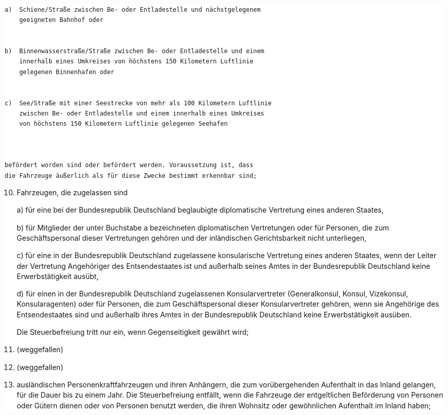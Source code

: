     a)  Schiene/Straße zwischen Be- oder Entladestelle und nächstgelegenem
        geeigneten Bahnhof oder


    b)  Binnenwasserstraße/Straße zwischen Be- oder Entladestelle und einem
        innerhalb eines Umkreises von höchstens 150 Kilometern Luftlinie
        gelegenen Binnenhafen oder


    c)  See/Straße mit einer Seestrecke von mehr als 100 Kilometern Luftlinie
        zwischen Be- oder Entladestelle und einem innerhalb eines Umkreises
        von höchstens 150 Kilometern Luftlinie gelegenen Seehafen



    befördert worden sind oder befördert werden. Voraussetzung ist, dass
    die Fahrzeuge äußerlich als für diese Zwecke bestimmt erkennbar sind;


10. Fahrzeugen, die zugelassen sind

    a)  für eine bei der Bundesrepublik Deutschland beglaubigte diplomatische
        Vertretung eines anderen Staates,


    b)  für Mitglieder der unter Buchstabe a bezeichneten diplomatischen
        Vertretungen oder für Personen, die zum Geschäftspersonal dieser
        Vertretungen gehören und der inländischen Gerichtsbarkeit nicht
        unterliegen,


    c)  für eine in der Bundesrepublik Deutschland zugelassene konsularische
        Vertretung eines anderen Staates, wenn der Leiter der Vertretung
        Angehöriger des Entsendestaates ist und außerhalb seines Amtes in der
        Bundesrepublik Deutschland keine Erwerbstätigkeit ausübt,


    d)  für einen in der Bundesrepublik Deutschland zugelassenen
        Konsularvertreter (Generalkonsul, Konsul, Vizekonsul, Konsularagenten)
        oder für Personen, die zum Geschäftspersonal dieser Konsularvertreter
        gehören, wenn sie Angehörige des Entsendestaates sind und außerhalb
        ihres Amtes in der Bundesrepublik Deutschland keine Erwerbstätigkeit
        ausüben.




    Die Steuerbefreiung tritt nur ein, wenn Gegenseitigkeit gewährt wird;


11. (weggefallen)


12. (weggefallen)


13. ausländischen Personenkraftfahrzeugen und ihren Anhängern, die zum
    vorübergehenden Aufenthalt in das Inland gelangen, für die Dauer bis
    zu einem Jahr. Die Steuerbefreiung entfällt, wenn die Fahrzeuge der
    entgeltlichen Beförderung von Personen oder Gütern dienen oder von
    Personen benutzt werden, die ihren Wohnsitz oder gewöhnlichen
    Aufenthalt im Inland haben;
